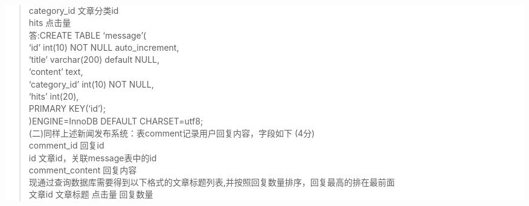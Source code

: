 > 
> <div id="_mcePaste">
>   category_id 文章分类id
> </div>
> 
> <div id="_mcePaste">
>   hits 点击量
> </div>
> 
> <div id="_mcePaste">
>   答:CREATE TABLE &#8216;message&#8217;(
> </div>
> 
> <div id="_mcePaste">
>   &#8216;id&#8217; int(10) NOT NULL auto_increment,
> </div>
> 
> <div id="_mcePaste">
>   &#8216;title&#8217; varchar(200) default NULL,
> </div>
> 
> <div id="_mcePaste">
>   &#8216;content&#8217; text,
> </div>
> 
> <div id="_mcePaste">
>   &#8216;category_id&#8217; int(10) NOT NULL,
> </div>
> 
> <div id="_mcePaste">
>   &#8216;hits&#8217; int(20),
> </div>
> 
> <div id="_mcePaste">
>   PRIMARY KEY(&#8216;id&#8217;);
> </div>
> 
> <div id="_mcePaste">
>   )ENGINE=InnoDB DEFAULT CHARSET=utf8;
> </div>
> 
> <div id="_mcePaste">
>   (二)同样上述新闻发布系统：表comment记录用户回复内容，字段如下 (4分)
> </div>
> 
> <div id="_mcePaste">
>   comment_id 回复id
> </div>
> 
> <div id="_mcePaste">
>   id 文章id，关联message表中的id
> </div>
> 
> <div id="_mcePaste">
>   comment_content 回复内容
> </div>
> 
> <div id="_mcePaste">
>   现通过查询数据库需要得到以下格式的文章标题列表,并按照回复数量排序，回复最高的排在最前面
> </div>
> 
> <div id="_mcePaste">
>   文章id 文章标题 点击量 回复数量
> </div>